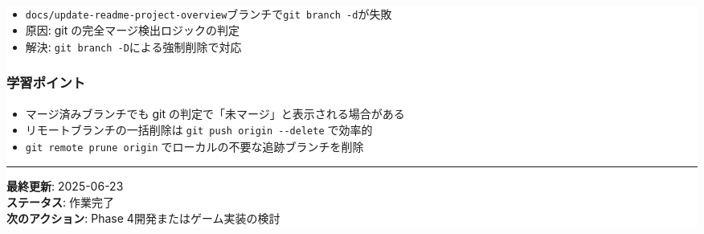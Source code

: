 - `docs/update-readme-project-overview`ブランチで`git branch -d`が失敗
- 原因: git の完全マージ検出ロジックの判定
- 解決: `git branch -D`による強制削除で対応

### 学習ポイント

- マージ済みブランチでも git の判定で「未マージ」と表示される場合がある
- リモートブランチの一括削除は `git push origin --delete` で効率的
- `git remote prune origin` でローカルの不要な追跡ブランチを削除

---

**最終更新**: 2025-06-23  
**ステータス**: 作業完了  
**次のアクション**: Phase 4開発またはゲーム実装の検討

